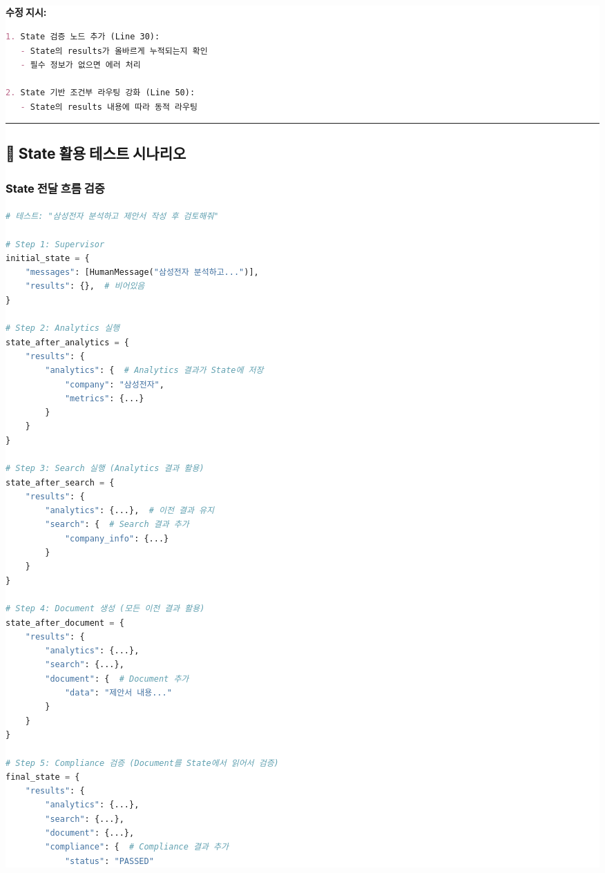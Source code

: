 **수정 지시:**
```markdown
1. State 검증 노드 추가 (Line 30):
   - State의 results가 올바르게 누적되는지 확인
   - 필수 정보가 없으면 에러 처리

2. State 기반 조건부 라우팅 강화 (Line 50):
   - State의 results 내용에 따라 동적 라우팅
```

---

## 🔧 State 활용 테스트 시나리오

### State 전달 흐름 검증
```python
# 테스트: "삼성전자 분석하고 제안서 작성 후 검토해줘"

# Step 1: Supervisor
initial_state = {
    "messages": [HumanMessage("삼성전자 분석하고...")],
    "results": {},  # 비어있음
}

# Step 2: Analytics 실행
state_after_analytics = {
    "results": {
        "analytics": {  # Analytics 결과가 State에 저장
            "company": "삼성전자",
            "metrics": {...}
        }
    }
}

# Step 3: Search 실행 (Analytics 결과 활용)
state_after_search = {
    "results": {
        "analytics": {...},  # 이전 결과 유지
        "search": {  # Search 결과 추가
            "company_info": {...}
        }
    }
}

# Step 4: Document 생성 (모든 이전 결과 활용)
state_after_document = {
    "results": {
        "analytics": {...},
        "search": {...},
        "document": {  # Document 추가
            "data": "제안서 내용..."
        }
    }
}

# Step 5: Compliance 검증 (Document를 State에서 읽어서 검증)
final_state = {
    "results": {
        "analytics": {...},
        "search": {...},
        "document": {...},
        "compliance": {  # Compliance 결과 추가
            "status": "PASSED"
```